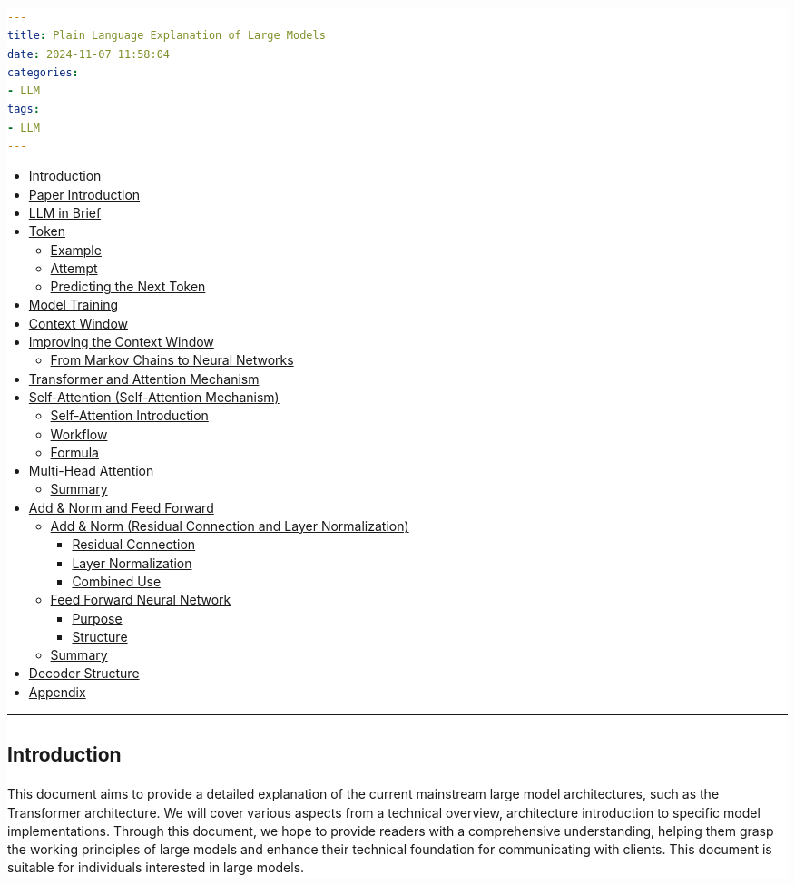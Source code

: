 ```yaml
---
title: Plain Language Explanation of Large Models
date: 2024-11-07 11:58:04
categories:
- LLM
tags:
- LLM
---
```


- [Introduction](#introduction)
- [Paper Introduction](#paper-introduction)
- [LLM in Brief](#llm-in-brief)
- [Token](#token)
  - [Example](#example)
  - [Attempt](#attempt)
  - [Predicting the Next Token](#predicting-the-next-token)
- [Model Training](#model-training)
- [Context Window](#context-window)
- [Improving the Context Window](#improving-the-context-window)
  - [From Markov Chains to Neural Networks](#from-markov-chains-to-neural-networks)
- [Transformer and Attention Mechanism](#transformer-and-attention-mechanism)
- [Self-Attention (Self-Attention Mechanism)](#self-attention-self-attention-mechanism)
  - [Self-Attention Introduction](#self-attention-introduction)
  - [Workflow](#workflow)
  - [Formula](#formula)
- [Multi-Head Attention](#multi-head-attention)
  - [Summary](#summary)
- [Add \& Norm and Feed Forward](#add--norm-and-feed-forward)
  - [Add \& Norm (Residual Connection and Layer Normalization)](#add--norm-residual-connection-and-layer-normalization)
    - [Residual Connection](#residual-connection)
    - [Layer Normalization](#layer-normalization)
    - [Combined Use](#combined-use)
  - [Feed Forward Neural Network](#feed-forward-neural-network)
    - [Purpose](#purpose)
    - [Structure](#structure)
  - [Summary](#summary-1)
- [Decoder Structure](#decoder-structure)
- [Appendix](#appendix)

---

<a name="introduction"></a>
## Introduction

This document aims to provide a detailed explanation of the current mainstream large model architectures, such as the Transformer architecture. We will cover various aspects from a technical overview, architecture introduction to specific model implementations. Through this document, we hope to provide readers with a comprehensive understanding, helping them grasp the working principles of large models and enhance their technical foundation for communicating with clients. This document is suitable for individuals interested in large models.
